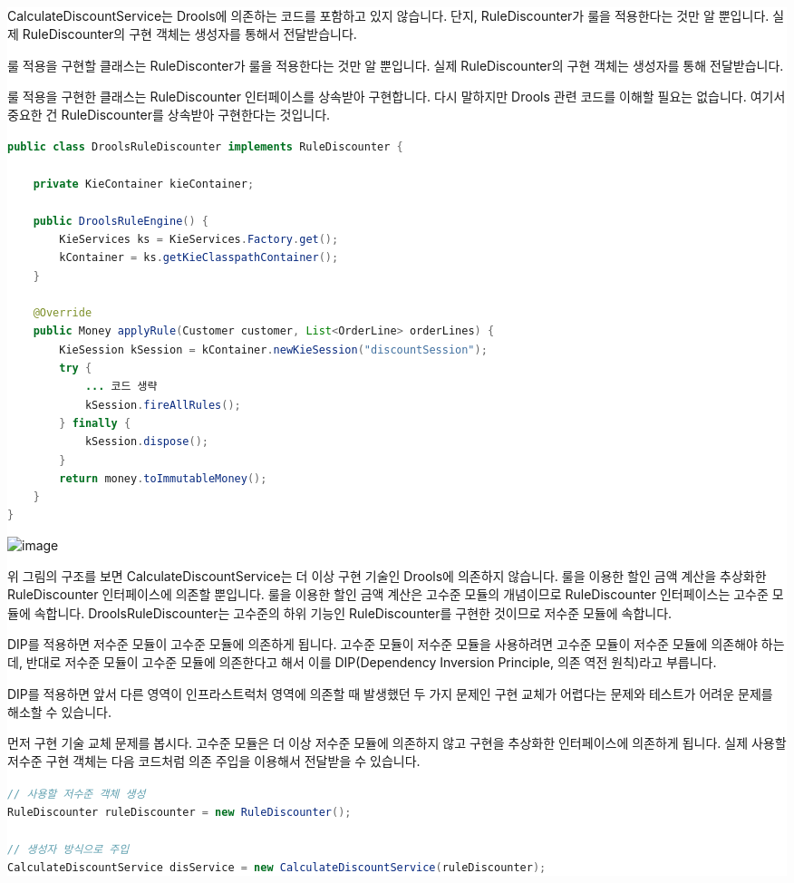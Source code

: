 CalculateDiscountService는 Drools에 의존하는 코드를 포함하고 있지 않습니다. 단지, RuleDiscounter가 룰을 적용한다는 것만 알 뿐입니다. 실제 RuleDiscounter의 구현 객체는 생성자를 통해서 전달받습니다.

룰 적용을 구현할 클래스는 RuleDisconter가 룰을 적용한다는 것만 알 뿐입니다. 실제 RuleDiscounter의 구현 객체는 생성자를 통해 전달받습니다.

룰 적용을 구현한 클래스는 RuleDiscounter 인터페이스를 상속받아 구현합니다. 다시 말하지만 Drools 관련 코드를 이해할 필요는 없습니다. 여기서 중요한 건 RuleDiscounter를 상속받아 구현한다는 것입니다.


```java
public class DroolsRuleDiscounter implements RuleDiscounter {

    private KieContainer kieContainer;

    public DroolsRuleEngine() {
        KieServices ks = KieServices.Factory.get();
        kContainer = ks.getKieClasspathContainer();
    }

    @Override
    public Money applyRule(Customer customer, List<OrderLine> orderLines) {
        KieSession kSession = kContainer.newKieSession("discountSession");
        try {
            ... 코드 생략
            kSession.fireAllRules();
        } finally {
            kSession.dispose();
        }
        return money.toImmutableMoney();
    }
}
```

![image](https://user-images.githubusercontent.com/22395934/98817633-bb756400-246d-11eb-92a4-283ca0fb9f8a.png)


위 그림의 구조를 보면 CalculateDiscountService는 더 이상 구현 기술인 Drools에 의존하지 않습니다. 룰을 이용한 할인 금액 계산을 추상화한 RuleDiscounter 인터페이스에 의존할 뿐입니다. 룰을 이용한 할인 금액 계산은 고수준 모듈의 개념이므로 RuleDiscounter 인터페이스는 고수준 모듈에 속합니다. DroolsRuleDiscounter는 고수준의 하위 기능인 RuleDiscounter를 구현한 것이므로 저수준 모듈에 속합니다.

DIP를 적용하면 저수준 모듈이 고수준 모듈에 의존하게 됩니다. 고수준 모듈이 저수준 모듈을 사용하려면 고수준 모듈이 저수준 모듈에 의존해야 하는데, 반대로 저수준 모듈이 고수준 모듈에 의존한다고 해서 이를 DIP(Dependency Inversion Principle, 의존 역전 원칙)라고 부릅니다.


DIP를 적용하면 앞서 다른 영역이 인프라스트럭처 영역에 의존할 때 발생했던 두 가지 문제인 구현 교체가 어렵다는 문제와 테스트가 어려운 문제를 해소할 수 있습니다.

먼저 구현 기술 교체 문제를 봅시다. 고수준 모듈은 더 이상 저수준 모듈에 의존하지 않고 구현을 추상화한 인터페이스에 의존하게 됩니다. 실제 사용할 저수준 구현 객체는 다음 코드처럼 의존 주입을 이용해서 전달받을 수 있습니다.

```java
// 사용할 저수준 객체 생성
RuleDiscounter ruleDiscounter = new RuleDiscounter();

// 생성자 방식으로 주입
CalculateDiscountService disService = new CalculateDiscountService(ruleDiscounter);
```
